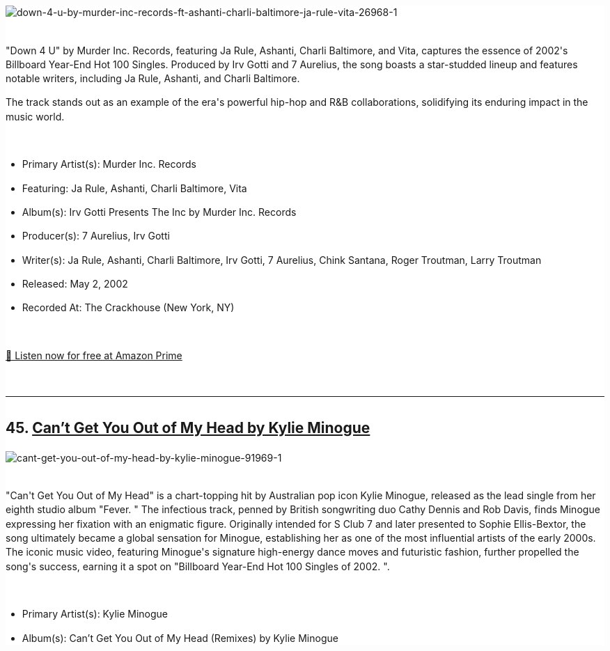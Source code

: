 <div class="image"><img alt="down-4-u-by-murder-inc-records-ft-ashanti-charli-baltimore-ja-rule-vita-26968-1" height="540" src="https://imagedelivery.net/XRNHhJkVKCwA1q8dBxfEtw/down-4-u-by-murder-inc-records-ft-ashanti-charli-baltimore-ja-rule-vita-26968-1/h=540,fit=pad,background=black"/></div>

<br>

"Down 4 U" by Murder Inc. Records, featuring Ja Rule, Ashanti, Charli Baltimore, and Vita, captures the essence of 2002's Billboard Year-End Hot 100 Singles. Produced by Irv Gotti and 7 Aurelius, the song boasts a star-studded lineup and features notable writers, including Ja Rule, Ashanti, and Charli Baltimore.

The track stands out as an example of the era's powerful hip-hop and R&B collaborations, solidifying its enduring impact in the music world.

<br>

- Primary Artist(s): Murder Inc. Records

- Featuring: Ja Rule, Ashanti, Charli Baltimore, Vita

- Album(s): Irv Gotti Presents The Inc by Murder Inc. Records

- Producer(s): 7 Aurelius, Irv Gotti

- Writer(s): Ja Rule, Ashanti, Charli Baltimore, Irv Gotti, 7 Aurelius, Chink Santana, Roger Troutman, Larry Troutman

- Released: May 2, 2002

- Recorded At: The Crackhouse (New York, NY)

<br>

[🎵 Listen now for free at Amazon Prime](https://serp.ly/amazonprime)

<br>

<hr>

## 45. [Can’t Get You Out of My Head by Kylie Minogue](https://serp.ly/amazon/Can%E2%80%99t+Get+You+Out+of+My+Head+by%C2%A0Kylie%C2%A0Minogue?i=digital-music)

<div class="image"><img alt="cant-get-you-out-of-my-head-by-kylie-minogue-91969-1" height="540" src="https://imagedelivery.net/XRNHhJkVKCwA1q8dBxfEtw/cant-get-you-out-of-my-head-by-kylie-minogue-91969-1/h=540,fit=pad,background=black"/></div>

<br>

"Can't Get You Out of My Head" is a chart-topping hit by Australian pop icon Kylie Minogue, released as the lead single from her eighth studio album "Fever. " The infectious track, penned by British songwriting duo Cathy Dennis and Rob Davis, finds Minogue expressing her fixation with an enigmatic figure. Originally intended for S Club 7 and later presented to Sophie Ellis-Bextor, the song ultimately became a global sensation for Minogue, establishing her as one of the most influential artists of the early 2000s. The iconic music video, featuring Minogue's signature high-energy dance moves and futuristic fashion, further propelled the song's success, earning it a spot on "Billboard Year-End Hot 100 Singles of 2002. ".

<br>

- Primary Artist(s): Kylie Minogue

- Album(s): Can’t Get You Out of My Head (Remixes) by Kylie Minogue
